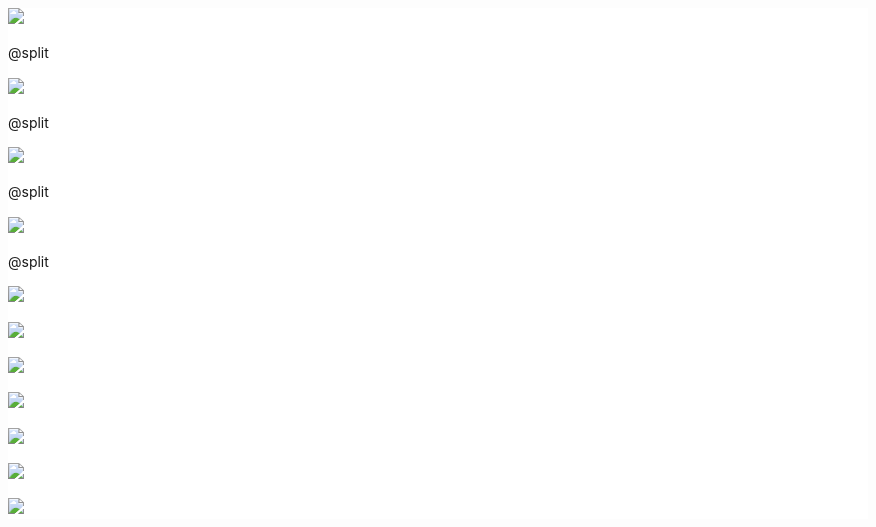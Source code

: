 
![](http://behance.vo.llnwd.net/profiles5/150431/projects/556181/7b52df023ceaf64bb780eea3e7a53ecc.jpg)

@split


![](http://behance.vo.llnwd.net/profiles5/150431/projects/556181/efd38cd8540d2cfbd2d0865e63313673.jpg)

@split


![](http://behance.vo.llnwd.net/profiles5/150431/projects/556181/e9bf4e81a5a576d3a6e4d0bcbf5c7e4f.jpg)

@split


![](http://behance.vo.llnwd.net/profiles5/150431/projects/556181/754cc648ac33c54edd8bacbe2958605c.jpg)

@split


![](http://behance.vo.llnwd.net/profiles5/150431/projects/556181/3fa5e1873b595ede013a0063fd816d7c.jpg)


![](http://behance.vo.llnwd.net/profiles5/150431/projects/556181/59538f8b6e160237ab244573c17e0da8.jpg)


![](http://behance.vo.llnwd.net/profiles5/150431/projects/556181/f76cad859d57c7508fbf0cfb389263a1.jpg)


![](http://behance.vo.llnwd.net/profiles5/150431/projects/556181/3b612c5952d42c956ec6b7f3e65ecf25.jpg)


![](http://behance.vo.llnwd.net/profiles5/150431/projects/556181/b21433e8775bd5e669569c6947eb29e0.jpg)


![](http://behance.vo.llnwd.net/profiles5/150431/projects/556181/9eb31e6690f8c599c3c4462ed0c9bde4.jpg)


![](http://behance.vo.llnwd.net/profiles5/150431/projects/556181/d3b04a9c7f2572bc80fb7ea5cc61f596.jpg)
